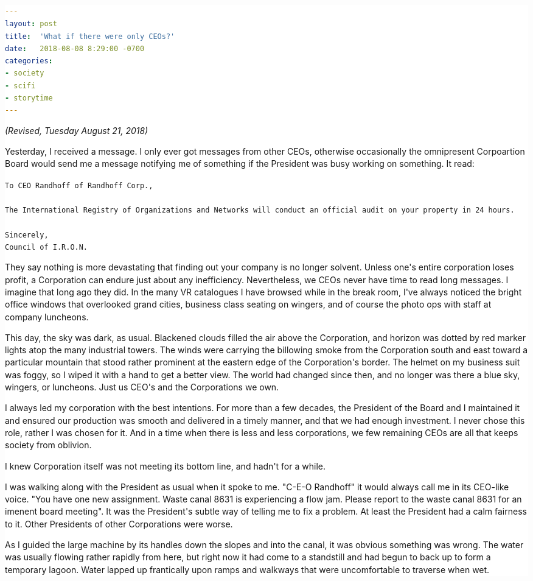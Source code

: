 ```yaml
---
layout: post
title:  'What if there were only CEOs?'
date:   2018-08-08 8:29:00 -0700
categories:
- society
- scifi
- storytime
---
```


<i>(Revised, Tuesday August 21, 2018)</i>

Yesterday, I received a message. I only ever got messages from other CEOs, otherwise occasionally the omnipresent Corpoartion Board would send me a message notifying me of something if the President was busy working on something. It read:

    To CEO Randhoff of Randhoff Corp.,

    The International Registry of Organizations and Networks will conduct an official audit on your property in 24 hours.

    Sincerely, 
    Council of I.R.O.N.

They say nothing is more devastating that finding out your company is no longer solvent. Unless one's entire corporation loses profit, a Corporation can endure just about any inefficiency. Nevertheless, we CEOs never have time to read long messages. I imagine that long ago they did. In the many VR catalogues I have browsed while in the break room, I've always noticed the bright office windows that overlooked grand cities, business class seating on wingers, and of course the photo ops with staff at company luncheons.

This day, the sky was dark, as usual. Blackened clouds filled the air above the Corporation, and horizon was dotted by red marker lights atop the many industrial towers. The winds were carrying the billowing smoke from the Corporation south and east toward a particular mountain that stood rather prominent at the eastern edge of the Corporation's border. The helmet on my business suit was foggy, so I wiped it with a hand to get a better view. The world had changed since then, and no longer was there a blue sky, wingers, or luncheons. Just us CEO's and the Corporations we own.

I always led my corporation with the best intentions. For more than a few decades, the President of the Board and I maintained it and ensured our production was smooth and delivered in a timely manner, and that we had enough investment. I never chose this role, rather I was chosen for it. And in a time when there is less and less corporations, we few remaining CEOs are all that keeps society from oblivion.

I knew Corporation itself was not meeting its bottom line, and hadn't for a while.

I was walking along with the President as usual when it spoke to me. "C-E-O Randhoff" it would always call me in its CEO-like voice. "You have one new assignment. Waste canal 8631 is experiencing a flow jam. Please report to the waste canal 8631 for an imenent board meeting". It was the President's subtle way of telling me to fix a problem. At least the President had a calm fairness to it. Other Presidents of other Corporations were worse.

As I guided the large machine by its handles down the slopes and into the canal, it was obvious something was wrong. The water was usually flowing rather rapidly from here, but right now it had come to a standstill and had begun to back up to form a temporary lagoon. Water lapped up frantically upon ramps and walkways that were uncomfortable to traverse when wet. 
